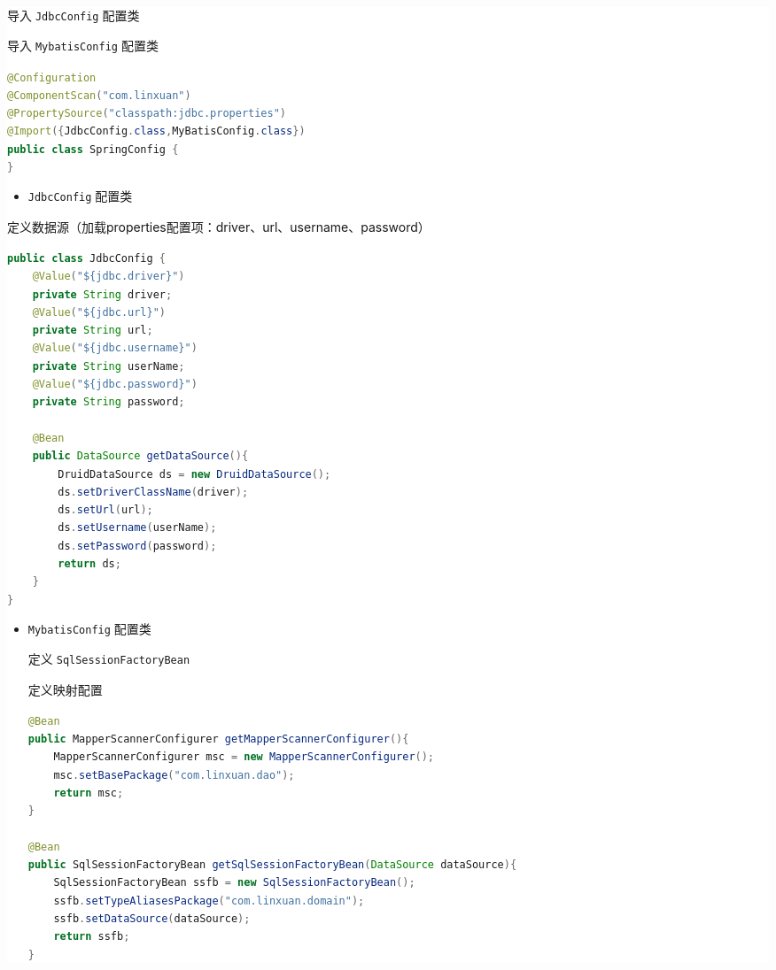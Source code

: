   导入 `JdbcConfig` 配置类

  导入 `MybatisConfig` 配置类

  ```java
  @Configuration
  @ComponentScan("com.linxuan")
  @PropertySource("classpath:jdbc.properties")
  @Import({JdbcConfig.class,MyBatisConfig.class})
  public class SpringConfig {
  }
  ```
  
*  `JdbcConfig` 配置类

  定义数据源（加载properties配置项：driver、url、username、password）

  ```java
  public class JdbcConfig {
      @Value("${jdbc.driver}")
      private String driver;
      @Value("${jdbc.url}")
      private String url;
      @Value("${jdbc.username}")
      private String userName;
      @Value("${jdbc.password}")
      private String password;
  
      @Bean
      public DataSource getDataSource(){
          DruidDataSource ds = new DruidDataSource();
          ds.setDriverClassName(driver);
          ds.setUrl(url);
          ds.setUsername(userName);
          ds.setPassword(password);
          return ds;
      }
  }
  ```

* `MybatisConfig` 配置类

  定义 `SqlSessionFactoryBean`

  定义映射配置

  ```java
  @Bean
  public MapperScannerConfigurer getMapperScannerConfigurer(){
      MapperScannerConfigurer msc = new MapperScannerConfigurer();
      msc.setBasePackage("com.linxuan.dao");
      return msc;
  }
  
  @Bean
  public SqlSessionFactoryBean getSqlSessionFactoryBean(DataSource dataSource){
      SqlSessionFactoryBean ssfb = new SqlSessionFactoryBean();
      ssfb.setTypeAliasesPackage("com.linxuan.domain");
      ssfb.setDataSource(dataSource);
      return ssfb;
  }
  
  ```

